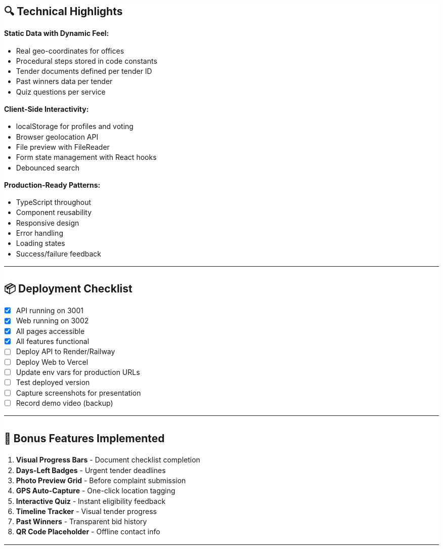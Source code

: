 
## 🔍 Technical Highlights

**Static Data with Dynamic Feel:**
- Real geo-coordinates for offices
- Procedural steps stored in code constants
- Tender documents defined per tender ID
- Past winners data per tender
- Quiz questions per service

**Client-Side Interactivity:**
- localStorage for profiles and voting
- Browser geolocation API
- File preview with FileReader
- Form state management with React hooks
- Debounced search

**Production-Ready Patterns:**
- TypeScript throughout
- Component reusability
- Responsive design
- Error handling
- Loading states
- Success/failure feedback

---

## 📦 Deployment Checklist

- [x] API running on 3001
- [x] Web running on 3002
- [x] All pages accessible
- [x] All features functional
- [ ] Deploy API to Render/Railway
- [ ] Deploy Web to Vercel
- [ ] Update env vars for production URLs
- [ ] Test deployed version
- [ ] Capture screenshots for presentation
- [ ] Record demo video (backup)

---

## 🎁 Bonus Features Implemented

1. **Visual Progress Bars** - Document checklist completion
2. **Days-Left Badges** - Urgent tender deadlines
3. **Photo Preview Grid** - Before complaint submission
4. **GPS Auto-Capture** - One-click location tagging
5. **Interactive Quiz** - Instant eligibility feedback
6. **Timeline Tracker** - Visual tender progress
7. **Past Winners** - Transparent bid history
8. **QR Code Placeholder** - Offline contact info

---